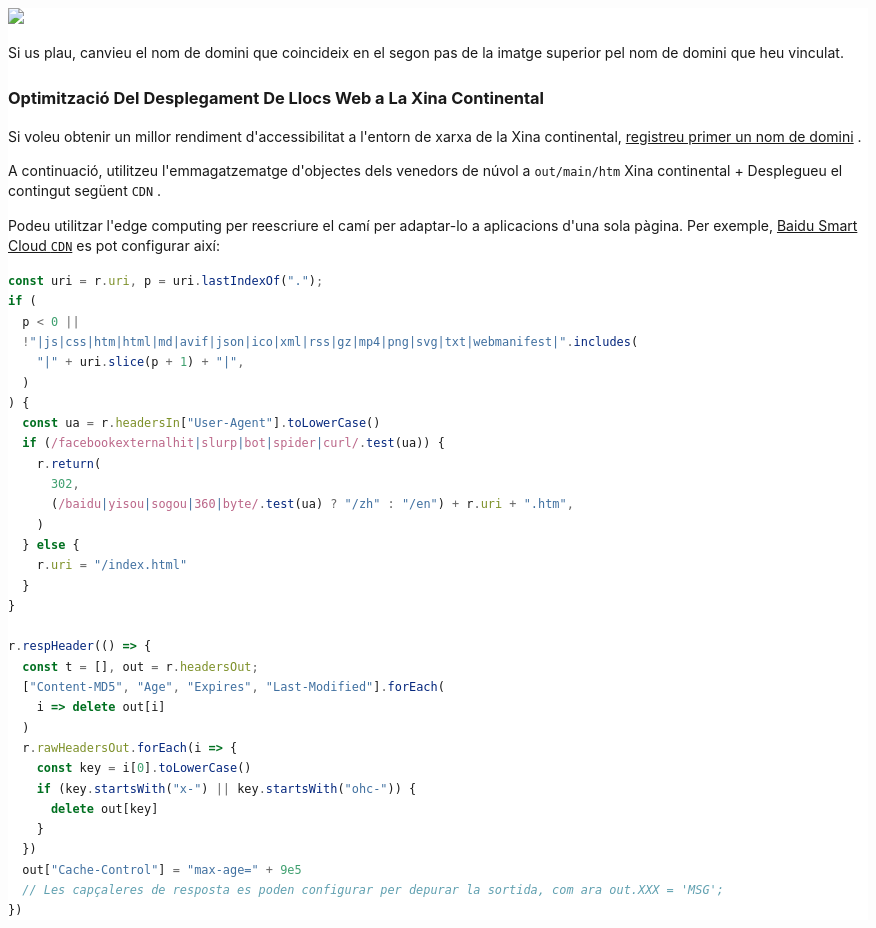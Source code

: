 ![](https://p.3ti.site/1721125111.avif)

Si us plau, canvieu el nom de domini que coincideix en el segon pas de la imatge superior pel nom de domini que heu vinculat.

### Optimització Del Desplegament De Llocs Web a La Xina Continental

Si voleu obtenir un millor rendiment d'accessibilitat a l'entorn de xarxa de la Xina continental, [registreu primer un nom de domini](//beian.aliyun.com) .

A continuació, utilitzeu l'emmagatzematge d'objectes dels venedors de núvol a `out/main/htm` Xina continental + Desplegueu el contingut següent `CDN` .

Podeu utilitzar l'edge computing per reescriure el camí per adaptar-lo a aplicacions d'una sola pàgina. Per exemple, [Baidu Smart Cloud `CDN`](//cloud.baidu.com/product/cdn.html) es pot configurar així:

```js
const uri = r.uri, p = uri.lastIndexOf(".");
if (
  p < 0 ||
  !"|js|css|htm|html|md|avif|json|ico|xml|rss|gz|mp4|png|svg|txt|webmanifest|".includes(
    "|" + uri.slice(p + 1) + "|",
  )
) {
  const ua = r.headersIn["User-Agent"].toLowerCase()
  if (/facebookexternalhit|slurp|bot|spider|curl/.test(ua)) {
    r.return(
      302,
      (/baidu|yisou|sogou|360|byte/.test(ua) ? "/zh" : "/en") + r.uri + ".htm",
    )
  } else {
    r.uri = "/index.html"
  }
}

r.respHeader(() => {
  const t = [], out = r.headersOut;
  ["Content-MD5", "Age", "Expires", "Last-Modified"].forEach(
    i => delete out[i]
  )
  r.rawHeadersOut.forEach(i => {
    const key = i[0].toLowerCase()
    if (key.startsWith("x-") || key.startsWith("ohc-")) {
      delete out[key]
    }
  })
  out["Cache-Control"] = "max-age=" + 9e5
  // Les capçaleres de resposta es poden configurar per depurar la sortida, com ara out.XXX = 'MSG';
})
```
